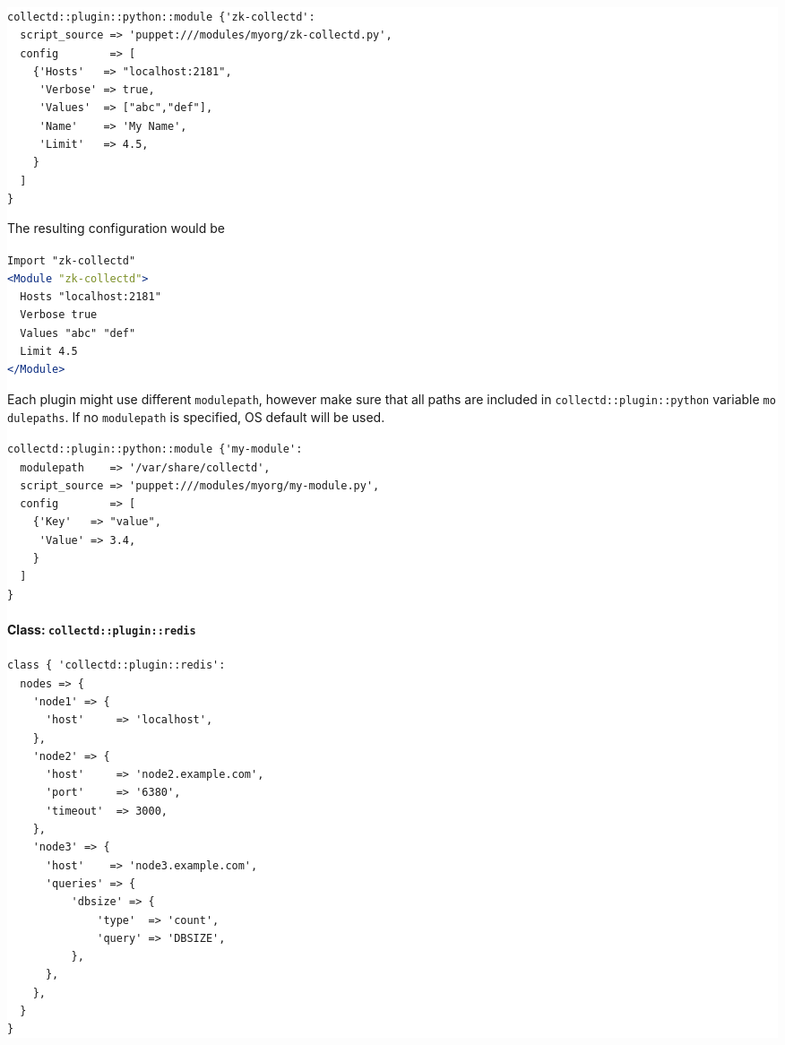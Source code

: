 ```puppet
collectd::plugin::python::module {'zk-collectd':
  script_source => 'puppet:///modules/myorg/zk-collectd.py',
  config        => [
    {'Hosts'   => "localhost:2181",
     'Verbose' => true,
     'Values'  => ["abc","def"],
     'Name'    => 'My Name',
     'Limit'   => 4.5,
    }
  ]
}
```

The resulting configuration would be

```apache
Import "zk-collectd"
<Module "zk-collectd">
  Hosts "localhost:2181"
  Verbose true
  Values "abc" "def"
  Limit 4.5
</Module>
```

Each plugin might use different `modulepath`, however make sure that all paths
are included in `collectd::plugin::python` variable `modulepaths`. If no
`modulepath` is specified, OS default will be used.

```puppet
collectd::plugin::python::module {'my-module':
  modulepath    => '/var/share/collectd',
  script_source => 'puppet:///modules/myorg/my-module.py',
  config        => [
    {'Key'   => "value",
     'Value' => 3.4,
    }
  ]
}
```

#### Class: `collectd::plugin::redis`

```puppet
class { 'collectd::plugin::redis':
  nodes => {
    'node1' => {
      'host'     => 'localhost',
    },
    'node2' => {
      'host'     => 'node2.example.com',
      'port'     => '6380',
      'timeout'  => 3000,
    },
    'node3' => {
      'host'    => 'node3.example.com',
      'queries' => {
          'dbsize' => {
              'type'  => 'count',
              'query' => 'DBSIZE',
          },
      },
    },
  }
}
```
